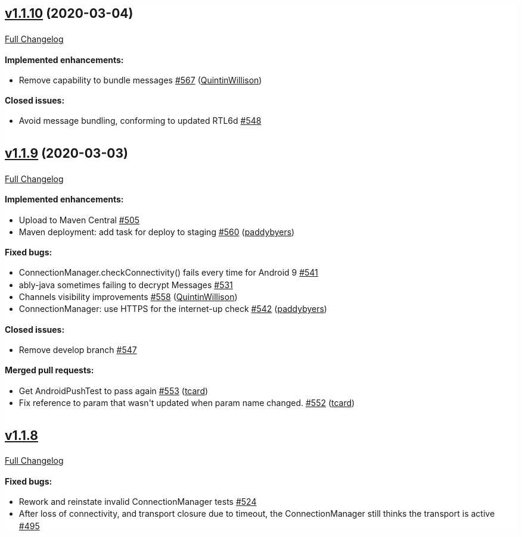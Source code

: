 ## [v1.1.10](https://github.com/ably/ably-java/tree/v1.1.10) (2020-03-04)

[Full Changelog](https://github.com/ably/ably-java/compare/v1.1.9...v1.1.10)

**Implemented enhancements:**

- Remove capability to bundle messages [\#567](https://github.com/ably/ably-java/pull/567) ([QuintinWillison](https://github.com/QuintinWillison))

**Closed issues:**

- Avoid message bundling, conforming to updated RTL6d [\#548](https://github.com/ably/ably-java/issues/548)

## [v1.1.9](https://github.com/ably/ably-java/tree/v1.1.9) (2020-03-03)

[Full Changelog](https://github.com/ably/ably-java/compare/v1.1.8...v1.1.9)

**Implemented enhancements:**

- Upload to Maven Central [\#505](https://github.com/ably/ably-java/issues/505)
- Maven deployment: add task for deploy to staging [\#560](https://github.com/ably/ably-java/pull/560) ([paddybyers](https://github.com/paddybyers))

**Fixed bugs:**

- ConnectionManager.checkConnectivity\(\) fails every time for Android 9 [\#541](https://github.com/ably/ably-java/issues/541)
- ably-java sometimes failing to decrypt Messages [\#531](https://github.com/ably/ably-java/issues/531)
- Channels visibility improvements [\#558](https://github.com/ably/ably-java/pull/558) ([QuintinWillison](https://github.com/QuintinWillison))
- ConnectionManager: use HTTPS for the internet-up check [\#542](https://github.com/ably/ably-java/pull/542) ([paddybyers](https://github.com/paddybyers))

**Closed issues:**

- Remove develop branch [\#547](https://github.com/ably/ably-java/issues/547)

**Merged pull requests:**

- Get AndroidPushTest to pass again [\#553](https://github.com/ably/ably-java/pull/553) ([tcard](https://github.com/tcard))
- Fix reference to param that wasn't updated when param name changed. [\#552](https://github.com/ably/ably-java/pull/552) ([tcard](https://github.com/tcard))

## [v1.1.8](https://github.com/ably/ably-java/tree/v1.1.8)

[Full Changelog](https://github.com/ably/ably-java/compare/v1.1.6...v1.1.8)

**Fixed bugs:**

- Rework and reinstate invalid ConnectionManager tests [\#524](https://github.com/ably/ably-java/issues/524)
- After loss of connectivity, and transport closure due to timeout, the ConnectionManager still thinks the transport is active [\#495](https://github.com/ably/ably-java/issues/495)
